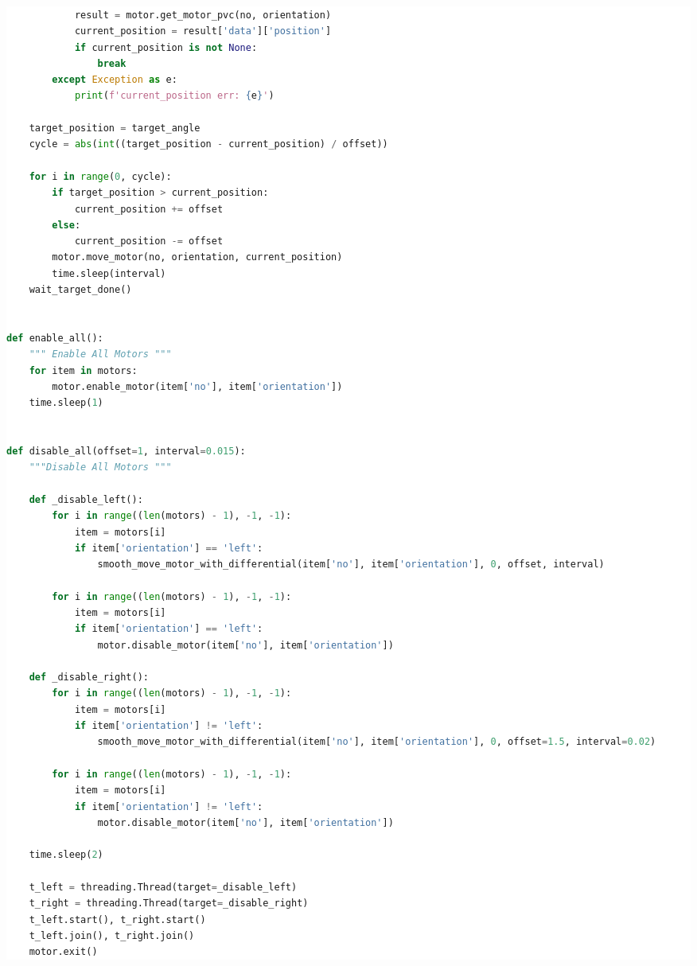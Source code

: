 ```python
            result = motor.get_motor_pvc(no, orientation)
            current_position = result['data']['position']
            if current_position is not None:
                break
        except Exception as e:
            print(f'current_position err: {e}')

    target_position = target_angle
    cycle = abs(int((target_position - current_position) / offset))

    for i in range(0, cycle):
        if target_position > current_position:
            current_position += offset
        else:
            current_position -= offset
        motor.move_motor(no, orientation, current_position)
        time.sleep(interval)
    wait_target_done()


def enable_all():
    """ Enable All Motors """
    for item in motors:
        motor.enable_motor(item['no'], item['orientation'])
    time.sleep(1)


def disable_all(offset=1, interval=0.015):
    """Disable All Motors """

    def _disable_left():
        for i in range((len(motors) - 1), -1, -1):
            item = motors[i]
            if item['orientation'] == 'left':
                smooth_move_motor_with_differential(item['no'], item['orientation'], 0, offset, interval)

        for i in range((len(motors) - 1), -1, -1):
            item = motors[i]
            if item['orientation'] == 'left':
                motor.disable_motor(item['no'], item['orientation'])

    def _disable_right():
        for i in range((len(motors) - 1), -1, -1):
            item = motors[i]
            if item['orientation'] != 'left':
                smooth_move_motor_with_differential(item['no'], item['orientation'], 0, offset=1.5, interval=0.02)

        for i in range((len(motors) - 1), -1, -1):
            item = motors[i]
            if item['orientation'] != 'left':
                motor.disable_motor(item['no'], item['orientation'])

    time.sleep(2)

    t_left = threading.Thread(target=_disable_left)
    t_right = threading.Thread(target=_disable_right)
    t_left.start(), t_right.start()
    t_left.join(), t_right.join()
    motor.exit()


```